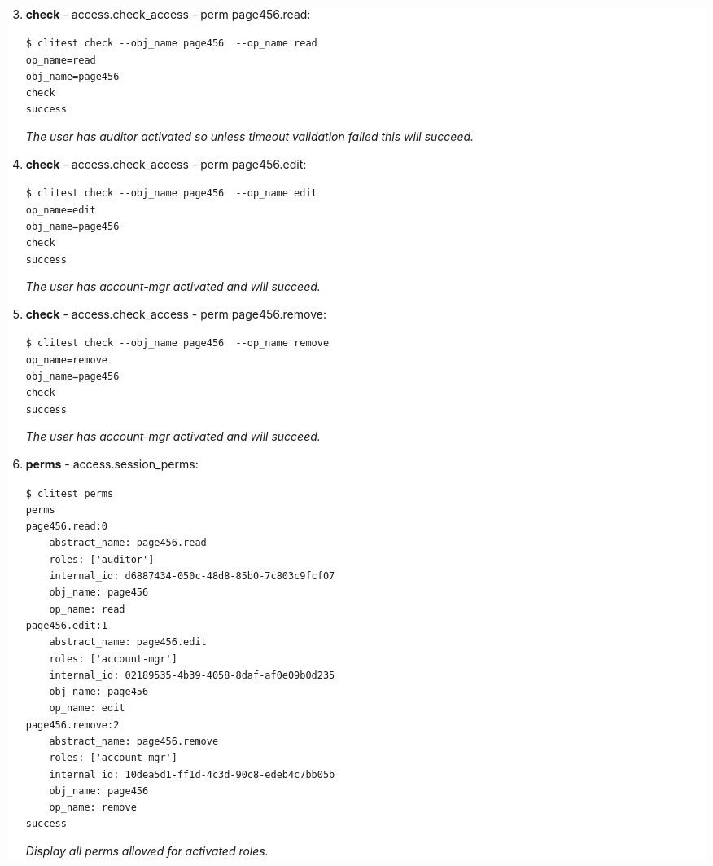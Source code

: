 3. **check** - access.check_access - perm page456.read:
   
    ```
    $ clitest check --obj_name page456  --op_name read
    op_name=read
    obj_name=page456
    check
    success
    ```
   _The user has auditor activated so unless timeout validation failed this will succeed._
   
4. **check** - access.check_access - perm page456.edit:
   
    ```
    $ clitest check --obj_name page456  --op_name edit
    op_name=edit
    obj_name=page456
    check
    success
    ```
   _The user has account-mgr activated and will succeed._
   
5. **check** - access.check_access - perm page456.remove:
   
    ```
    $ clitest check --obj_name page456  --op_name remove
    op_name=remove
    obj_name=page456
    check
    success
    ```
   _The user has account-mgr activated and will succeed._
   
6. **perms** - access.session_perms:
   
    ```
    $ clitest perms
    perms
    page456.read:0
        abstract_name: page456.read
        roles: ['auditor']
        internal_id: d6887434-050c-48d8-85b0-7c803c9fcf07
        obj_name: page456
        op_name: read
    page456.edit:1
        abstract_name: page456.edit
        roles: ['account-mgr']
        internal_id: 02189535-4b39-4058-8daf-af0e09b0d235
        obj_name: page456
        op_name: edit
    page456.remove:2
        abstract_name: page456.remove
        roles: ['account-mgr']
        internal_id: 10dea5d1-ff1d-4c3d-90c8-edeb4c7bb05b
        obj_name: page456
        op_name: remove
    success
    ```
   _Display all perms allowed for activated roles._
    